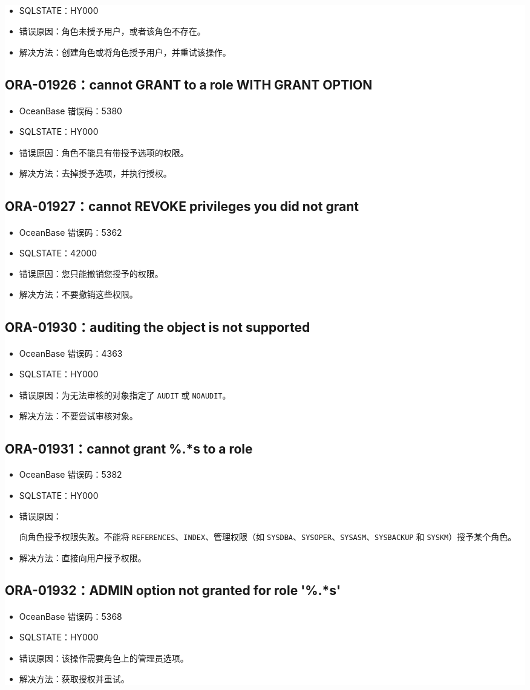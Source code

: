 * SQLSTATE：HY000

* 错误原因：角色未授予用户，或者该角色不存在。

* 解决方法：创建角色或将角色授予用户，并重试该操作。

ORA-01926：cannot GRANT to a role WITH GRANT OPTION
-----------------------------------------------------------------------

* OceanBase 错误码：5380

* SQLSTATE：HY000

* 错误原因：角色不能具有带授予选项的权限。

* 解决方法：去掉授予选项，并执行授权。

ORA-01927：cannot REVOKE privileges you did not grant
-------------------------------------------------------------------------

* OceanBase 错误码：5362

* SQLSTATE：42000

* 错误原因：您只能撤销您授予的权限。

* 解决方法：不要撤销这些权限。

ORA-01930：auditing the object is not supported
-------------------------------------------------------------------

* OceanBase 错误码：4363

* SQLSTATE：HY000

* 错误原因：为无法审核的对象指定了 `AUDIT` 或 `NOAUDIT`。

* 解决方法：不要尝试审核对象。

ORA-01931：cannot grant %.\*s to a role
-----------------------------------------------------------

* OceanBase 错误码：5382

* SQLSTATE：HY000

* 错误原因：

  向角色授予权限失败。不能将 `REFERENCES`、`INDEX`、管理权限（如 `SYSDBA`、`SYSOPER`、`SYSASM`、`SYSBACKUP` 和 `SYSKM`）授予某个角色。
  
* 解决方法：直接向用户授予权限。

ORA-01932：ADMIN option not granted for role '%.\*s'
------------------------------------------------------------------------

* OceanBase 错误码：5368

* SQLSTATE：HY000

* 错误原因：该操作需要角色上的管理员选项。

* 解决方法：获取授权并重试。
